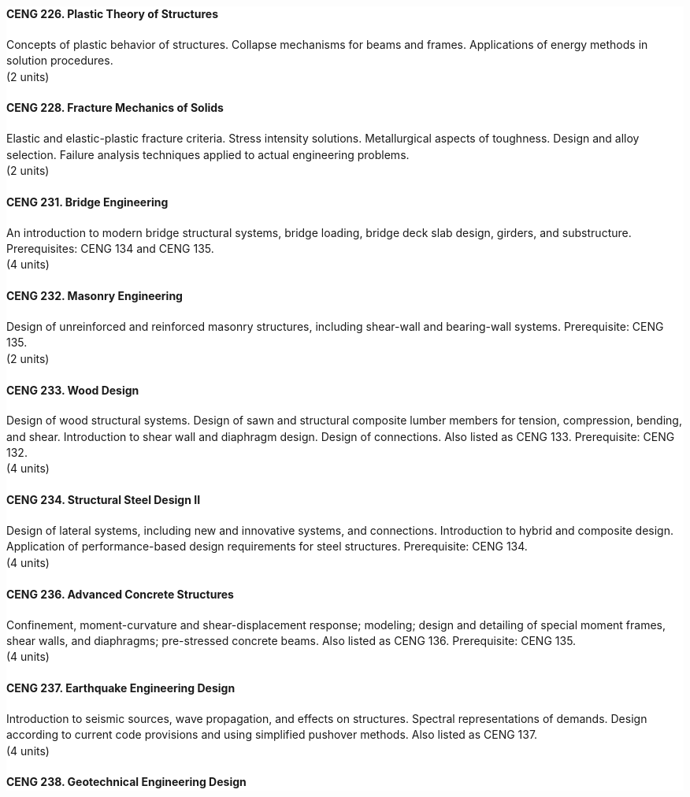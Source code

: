 #### CENG 226. Plastic Theory of Structures

Concepts of plastic behavior of structures. Collapse mechanisms for beams and frames. Applications of energy methods in solution procedures.   
\(2 units\)

#### CENG 228. Fracture Mechanics of Solids

Elastic and elastic-plastic fracture criteria. Stress intensity solutions. Metallurgical aspects of toughness. Design and alloy selection. Failure analysis techniques applied to actual engineering problems.   
\(2 units\)

#### CENG 231. Bridge Engineering

An introduction to modern bridge structural systems, bridge loading, bridge deck slab design, girders, and substructure. Prerequisites: CENG 134 and CENG 135.   
\(4 units\)

#### CENG 232. Masonry Engineering

Design of unreinforced and reinforced masonry structures, including shear-wall and bearing-wall systems. Prerequisite: CENG 135.   
\(2 units\)

#### CENG 233. Wood Design

Design of wood structural systems. Design of sawn and structural composite lumber members for tension, compression, bending, and shear. Introduction to shear wall and diaphragm design. Design of connections. Also listed as CENG 133. Prerequisite: CENG 132.   
\(4 units\)

#### CENG 234. Structural Steel Design II 

Design of lateral systems, including new and innovative systems, and connections. Introduction to hybrid and composite design. Application of performance-based design requirements for steel structures. Prerequisite: CENG 134.   
\(4 units\)

#### CENG 236. Advanced Concrete Structures

Confinement, moment-curvature and shear-displacement response; modeling; design and detailing of special moment frames, shear walls, and diaphragms; pre-stressed concrete beams. Also listed as CENG 136. Prerequisite: CENG 135.   
\(4 units\)

#### CENG 237. Earthquake Engineering Design

Introduction to seismic sources, wave propagation, and effects on structures. Spectral representations of demands. Design according to current code provisions and using simplified pushover methods. Also listed as CENG 137.   
\(4 units\)

#### CENG 238. Geotechnical Engineering Design
